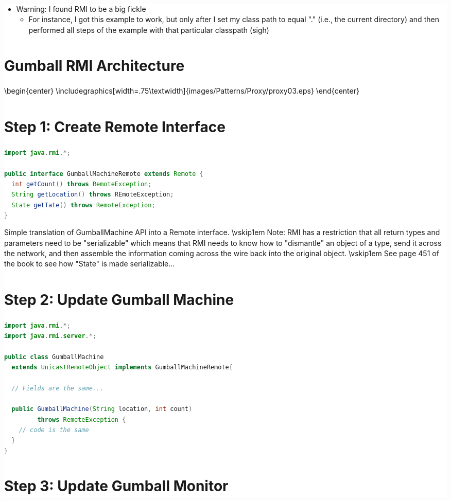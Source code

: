 * Warning: I found RMI to be a big fickle
  - For instance, I got this example to work, but only after I set my class path to equal "." (i.e., the current directory) and then performed all steps of the example with that particular classpath (sigh)

# Gumball RMI Architecture

\begin{center}
\includegraphics[width=.75\textwidth]{images/Patterns/Proxy/proxy03.eps}
\end{center}

# Step 1: Create Remote Interface

```java
import java.rmi.*;

public interface GumballMachineRemote extends Remote {
  int getCount() throws RemoteException;
  String getLocation() throws REmoteException;
  State getTate() throws RemoteException;
}
```

Simple translation of GumballMachine API into a Remote interface.
\vskip1em
Note: RMI has a restriction that all return types and parameters need to be "serializable" which means that RMI needs to know how to "dismantle" an object of a type, send it across the network, and then assemble the information coming across the wire back into the original object.
\vskip1em
See page 451 of the book to see how "State" is made serializable...

# Step 2: Update Gumball Machine

```java
import java.rmi.*;
import java.rmi.server.*;

public class GumballMachine
  extends UnicastRemoteObject implements GumballMachineRemote{

  // Fields are the same...

  public GumballMachine(String location, int count)
         throws RemoteException {
    // code is the same
  }
}
```

# Step 3: Update Gumball Monitor
